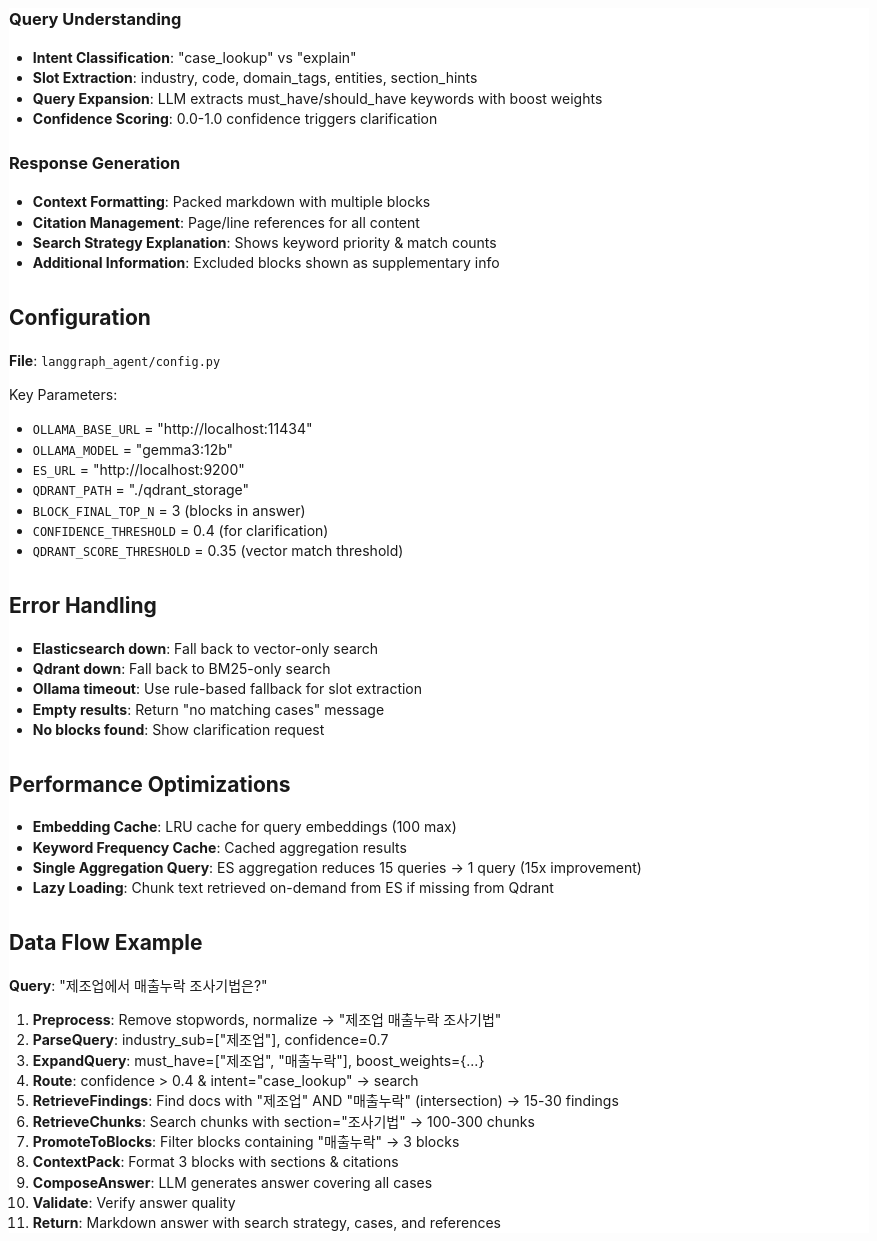 ### Query Understanding
- **Intent Classification**: "case_lookup" vs "explain"
- **Slot Extraction**: industry, code, domain_tags, entities, section_hints
- **Query Expansion**: LLM extracts must_have/should_have keywords with boost weights
- **Confidence Scoring**: 0.0-1.0 confidence triggers clarification

### Response Generation
- **Context Formatting**: Packed markdown with multiple blocks
- **Citation Management**: Page/line references for all content
- **Search Strategy Explanation**: Shows keyword priority & match counts
- **Additional Information**: Excluded blocks shown as supplementary info

## Configuration

**File**: `langgraph_agent/config.py`

Key Parameters:
- `OLLAMA_BASE_URL` = "http://localhost:11434"
- `OLLAMA_MODEL` = "gemma3:12b"
- `ES_URL` = "http://localhost:9200"
- `QDRANT_PATH` = "./qdrant_storage"
- `BLOCK_FINAL_TOP_N` = 3 (blocks in answer)
- `CONFIDENCE_THRESHOLD` = 0.4 (for clarification)
- `QDRANT_SCORE_THRESHOLD` = 0.35 (vector match threshold)

## Error Handling

- **Elasticsearch down**: Fall back to vector-only search
- **Qdrant down**: Fall back to BM25-only search
- **Ollama timeout**: Use rule-based fallback for slot extraction
- **Empty results**: Return "no matching cases" message
- **No blocks found**: Show clarification request

## Performance Optimizations

- **Embedding Cache**: LRU cache for query embeddings (100 max)
- **Keyword Frequency Cache**: Cached aggregation results
- **Single Aggregation Query**: ES aggregation reduces 15 queries → 1 query (15x improvement)
- **Lazy Loading**: Chunk text retrieved on-demand from ES if missing from Qdrant

## Data Flow Example

**Query**: "제조업에서 매출누락 조사기법은?"

1. **Preprocess**: Remove stopwords, normalize → "제조업 매출누락 조사기법"
2. **ParseQuery**: industry_sub=["제조업"], confidence=0.7
3. **ExpandQuery**: must_have=["제조업", "매출누락"], boost_weights={...}
4. **Route**: confidence > 0.4 & intent="case_lookup" → search
5. **RetrieveFindings**: Find docs with "제조업" AND "매출누락" (intersection) → 15-30 findings
6. **RetrieveChunks**: Search chunks with section="조사기법" → 100-300 chunks
7. **PromoteToBlocks**: Filter blocks containing "매출누락" → 3 blocks
8. **ContextPack**: Format 3 blocks with sections & citations
9. **ComposeAnswer**: LLM generates answer covering all cases
10. **Validate**: Verify answer quality
11. **Return**: Markdown answer with search strategy, cases, and references
